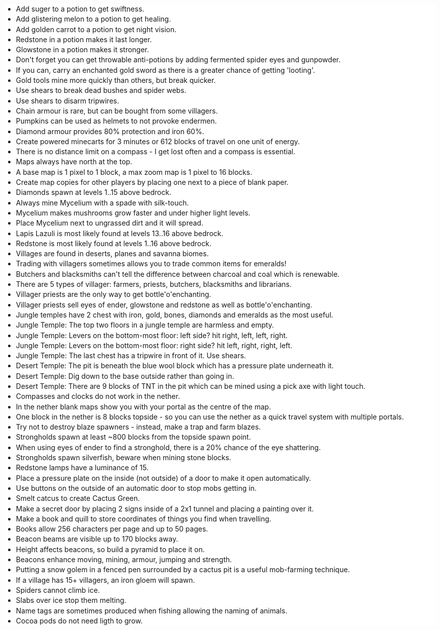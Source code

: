 - Add suger to a potion to get swiftness.
- Add glistering melon to a potion to get healing.
- Add golden carrot to a potion to get night vision.
- Redstone in a potion makes it last longer.
- Glowstone in a potion makes it stronger.
- Don't forget you can get throwable anti-potions by adding fermented spider eyes and gunpowder.
- If you can, carry an enchanted gold sword as there is a greater chance of getting 'looting'.
- Gold tools mine more quickly than others, but break quicker.
- Use shears to break dead bushes and spider webs.
- Use shears to disarm tripwires.
- Chain armour is rare, but can be bought from some villagers.
- Pumpkins can be used as helmets to not provoke endermen.
- Diamond armour provides 80% protection and iron 60%.
- Create powered minecarts for 3 minutes or 612 blocks of travel on one unit of energy.
- There is no distance limit on a compass - I get lost often and a compass is essential.
- Maps always have north at the top.
- A base map is 1 pixel to 1 block, a max zoom map is 1 pixel to 16 blocks.
- Create map copies for other players by placing one next to a piece of blank paper.
- Diamonds spawn at levels 1..15 above bedrock.
- Always mine Mycelium with a spade with silk-touch.
- Mycelium makes mushrooms grow faster and under higher light levels.
- Place Mycelium next to ungrassed dirt and it will spread.
- Lapis Lazuli is most likely found at levels 13..16 above bedrock.
- Redstone is most likely found at levels 1..16 above bedrock.
- Villages are found in deserts, planes and savanna biomes.
- Trading with villagers sometimes allows you to trade common items for emeralds!
- Butchers and blacksmiths can't tell the difference between charcoal and coal which is renewable.
- There are 5 types of villager: farmers, priests, butchers, blacksmiths and librarians.
- Villager priests are the only way to get bottle'o'enchanting.
- Villager priests sell eyes of ender, glowstone and redstone as well as bottle'o'enchanting.
- Jungle temples have 2 chest with iron, gold, bones, diamonds and emeralds as the most useful.
- Jungle Temple: The top two floors in a jungle temple are harmless and empty.
- Jungle Temple: Levers on the bottom-most floor: left side? hit right, left, left, right.
- Jungle Temple: Levers on the bottom-most floor: right side? hit left, right, right, left.
- Jungle Temple: The last chest has a tripwire in front of it. Use shears.
- Desert Temple: The pit is beneath the blue wool block which has a pressure plate underneath it.
- Desert Temple: Dig down to the base outside rather than going in.
- Desert Temple: There are 9 blocks of TNT in the pit which can be mined using a pick axe with light touch.
- Compasses and clocks do not work in the nether.
- In the nether blank maps show you with your portal as the centre of the map.
- One block in the nether is 8 blocks topside - so you can use the nether as a quick travel system with multiple portals.
- Try not to destroy blaze spawners - instead, make a trap and farm blazes.
- Strongholds spawn at least ~800 blocks from the topside spawn point.
- When using eyes of ender to find a stronghold, there is a 20% chance of the eye shattering.
- Strongholds spawn silverfish, beware when mining stone blocks.
- Redstone lamps have a luminance of 15.
- Place a pressure plate on the inside (not outside) of a door to make it open automatically.
- Use buttons on the outside of an automatic door to stop mobs getting in.
- Smelt catcus to create Cactus Green.
- Make a secret door by placing 2 signs inside of a 2x1 tunnel and placing a painting over it. 
- Make a book and quill to store coordinates of things you find when travelling.
- Books allow 256 characters per page and up to 50 pages.
- Beacon beams are visible up to 170 blocks away.
- Height affects beacons, so build a pyramid to place it on.
- Beacons enhance moving, mining, armour, jumping and strength.
- Putting a snow golem in a fenced pen surrounded by a cactus pit is a useful mob-farming technique.
- If a village has 15+ villagers, an iron gloem will spawn.
- Spiders cannot climb ice.
- Slabs over ice stop them melting. 
- Name tags are sometimes produced when fishing allowing the naming of animals.
- Cocoa pods do not need ligth to grow.